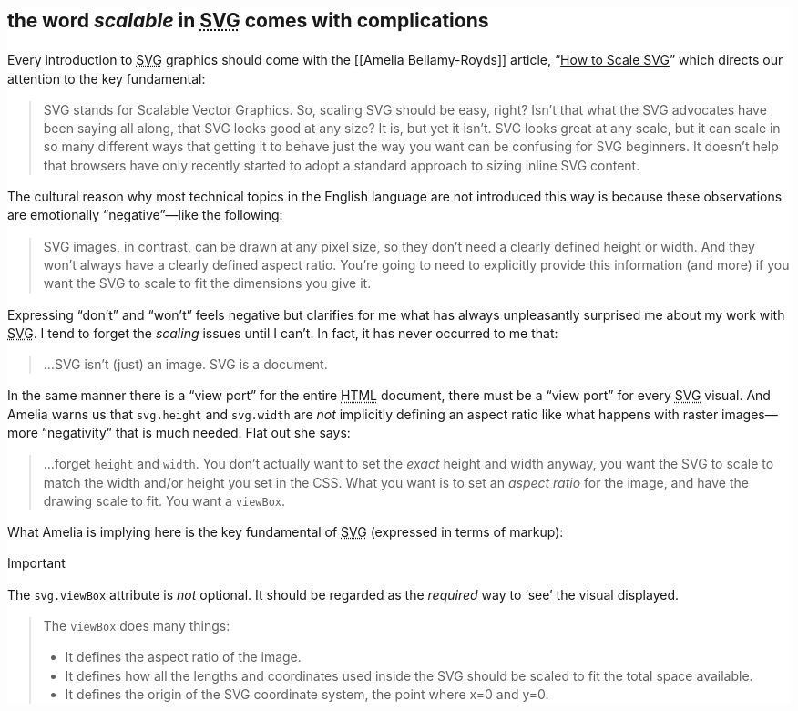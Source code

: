 ## the word _scalable_ in <acronym title="Scalable Vector Graphics">SVG</acronym> comes with complications

Every introduction to <acronym title="Scalable Vector Graphics">SVG</acronym> graphics should come with the [[Amelia Bellamy-Royds]] article, “[How to Scale SVG](https://css-tricks.com/scale-svg/)” which directs our attention to the key fundamental:

>SVG stands for Scalable Vector Graphics. So, scaling SVG should be easy, right? Isn’t that what the SVG advocates have been saying all along, that SVG looks good at any size? It is, but yet it isn’t. SVG looks great at any scale, but it can scale in so many different ways that getting it to behave just the way you want can be confusing for SVG beginners. It doesn’t help that browsers have only recently started to adopt a standard approach to sizing inline SVG content.

The cultural reason why most technical topics in the English language are not introduced this way is because these observations are emotionally “negative”—like the following:

>SVG images, in contrast, can be drawn at any pixel size, so they don’t need a clearly defined height or width. And they won’t always have a clearly defined aspect ratio. You’re going to need to explicitly provide this information (and more) if you want the SVG to scale to fit the dimensions you give it.
>

Expressing “don’t” and “won’t” feels negative but clarifies for me what has always unpleasantly surprised me about my work with <acronym title="Scalable Vector Graphics">SVG</acronym>. I tend to forget the _scaling_ issues until I can’t. In fact, it has never occurred to me that:

>…SVG isn’t (just) an image. SVG is a document.

In the same manner there is a “view port” for the entire <acronym title="HyperText Markup Language">HTML</acronym> document, there must be a  “view port” for every <acronym title="Scalable Vector Graphics">SVG</acronym> visual. And Amelia warns us that `svg.height` and `svg.width` are _not_ implicitly defining an aspect ratio like what happens with raster images—more “negativity” that is much needed. Flat out she says:

>…forget `height` and `width`. You don’t actually want to set the _exact_ height and width anyway, you want the SVG to scale to match the width and/or height you set in the CSS. What you want is to set an _aspect ratio_ for the image, and have the drawing scale to fit. You want a `viewBox`.
>

What Amelia is implying here is the key fundamental of <acronym title="Scalable Vector Graphics">SVG</acronym> (expressed in terms of markup):

>[!important]
>The `svg.viewBox` attribute is _not_ optional. It should be regarded as the _required_ way to ‘see’ the visual displayed.
>

>The `viewBox` does many things:
> 
> - It defines the aspect ratio of the image.
> - It defines how all the lengths and coordinates used inside the SVG should be scaled to fit the total space available.
> - It defines the origin of the SVG coordinate system, the point where x=0 and y=0.
> 
